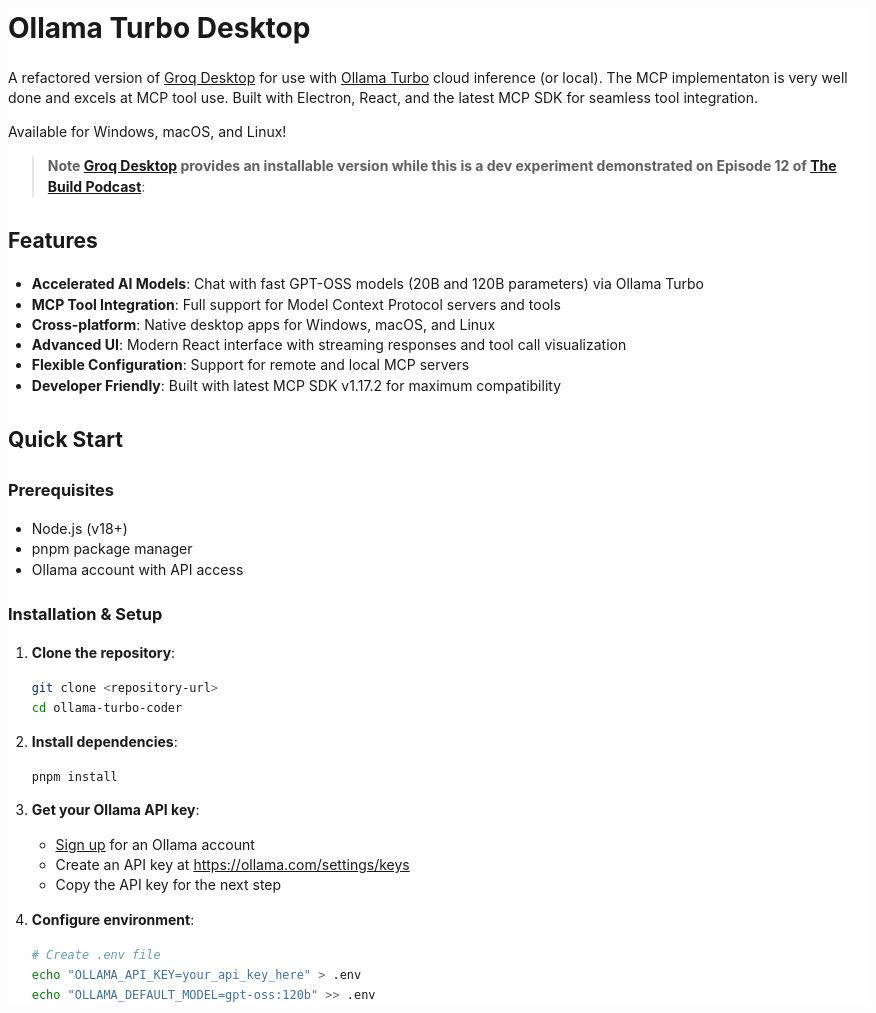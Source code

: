 # Ollama Turbo Desktop

A refactored version of [Groq Desktop](https://github.com/groq/groq-desktop-beta) for use with [Ollama Turbo](https://ollama.com/turbo) cloud inference (or local). The MCP implementaton is very well done and excels at MCP tool use. Built with Electron, React, and the latest MCP SDK for seamless tool integration.

Available for Windows, macOS, and Linux!

> **Note [Groq Desktop](https://github.com/groq/groq-desktop-beta) provides an installable version while this is a dev experiment demonstrated on Episode 12 of [The Build Podcast](https://www.youtube.com/@the-build-podcast)**:


## Features

- **Accelerated AI Models**: Chat with fast GPT-OSS models (20B and 120B parameters) via Ollama Turbo
- **MCP Tool Integration**: Full support for Model Context Protocol servers and tools
- **Cross-platform**: Native desktop apps for Windows, macOS, and Linux
- **Advanced UI**: Modern React interface with streaming responses and tool call visualization
- **Flexible Configuration**: Support for remote and local MCP servers
- **Developer Friendly**: Built with latest MCP SDK v1.17.2 for maximum compatibility

## Quick Start

### Prerequisites

- Node.js (v18+)  
- pnpm package manager
- Ollama account with API access

### Installation & Setup

1. **Clone the repository**:
   ```bash
   git clone <repository-url>
   cd ollama-turbo-coder
   ```

2. **Install dependencies**:
   ```bash
   pnpm install
   ```

3. **Get your Ollama API key**:
   - [Sign up](https://ollama.com/signup) for an Ollama account
   - Create an API key at https://ollama.com/settings/keys
   - Copy the API key for the next step

4. **Configure environment**:
   ```bash
   # Create .env file
   echo "OLLAMA_API_KEY=your_api_key_here" > .env
   echo "OLLAMA_DEFAULT_MODEL=gpt-oss:120b" >> .env
   ```
